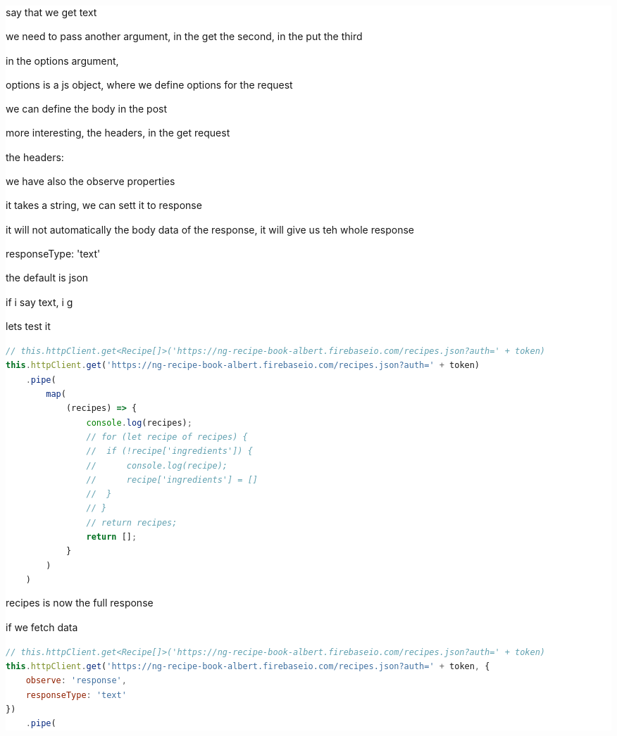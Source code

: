 say that we get text

we need to pass another argument, in the get the second, in the put the third

in the options argument, 

options is a js object, where we define options for the request

we can define the body in the post

more interesting, the headers, in the get request

 the headers: 

we have also the observe properties

it takes a string, we can sett it to response

it will not automatically the body data of the response, it will give us teh whole response

responseType: 'text'

the default is json

if i say text, i g

lets test it

```js
// this.httpClient.get<Recipe[]>('https://ng-recipe-book-albert.firebaseio.com/recipes.json?auth=' + token)
this.httpClient.get('https://ng-recipe-book-albert.firebaseio.com/recipes.json?auth=' + token)
	.pipe(
		map(
			(recipes) => {
				console.log(recipes);
				// for (let recipe of recipes) {
				// 	if (!recipe['ingredients']) {
				// 		console.log(recipe);
				// 		recipe['ingredients'] = []
				// 	}
				// }
				// return recipes;
				return [];
			}
		)
	)
```

recipes is now the full response

if we fetch data

```js
// this.httpClient.get<Recipe[]>('https://ng-recipe-book-albert.firebaseio.com/recipes.json?auth=' + token)
this.httpClient.get('https://ng-recipe-book-albert.firebaseio.com/recipes.json?auth=' + token, {
	observe: 'response',
	responseType: 'text'
})
	.pipe(
```

